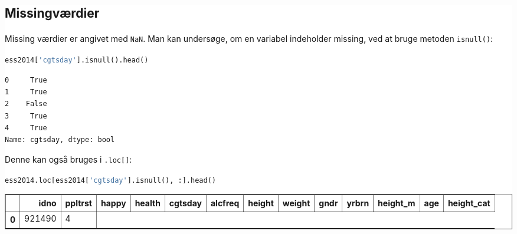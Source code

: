 

## Missingværdier

Missing værdier er angivet med `NaN`. Man kan undersøge, om en variabel indeholder missing, ved at bruge metoden `isnull()`:


```python
ess2014['cgtsday'].isnull().head()
```




    0     True
    1     True
    2    False
    3     True
    4     True
    Name: cgtsday, dtype: bool



Denne kan også bruges i `.loc[]`:


```python
ess2014.loc[ess2014['cgtsday'].isnull(), :].head()
```




<div>
<style scoped>
    .dataframe tbody tr th:only-of-type {
        vertical-align: middle;
    }

    .dataframe tbody tr th {
        vertical-align: top;
    }

    .dataframe thead th {
        text-align: right;
    }
</style>
<table border="1" class="dataframe">
  <thead>
    <tr style="text-align: right;">
      <th></th>
      <th>idno</th>
      <th>ppltrst</th>
      <th>happy</th>
      <th>health</th>
      <th>cgtsday</th>
      <th>alcfreq</th>
      <th>height</th>
      <th>weight</th>
      <th>gndr</th>
      <th>yrbrn</th>
      <th>height_m</th>
      <th>age</th>
      <th>height_cat</th>
    </tr>
  </thead>
  <tbody>
    <tr>
      <th>0</th>
      <td>921490</td>
      <td>4</td>